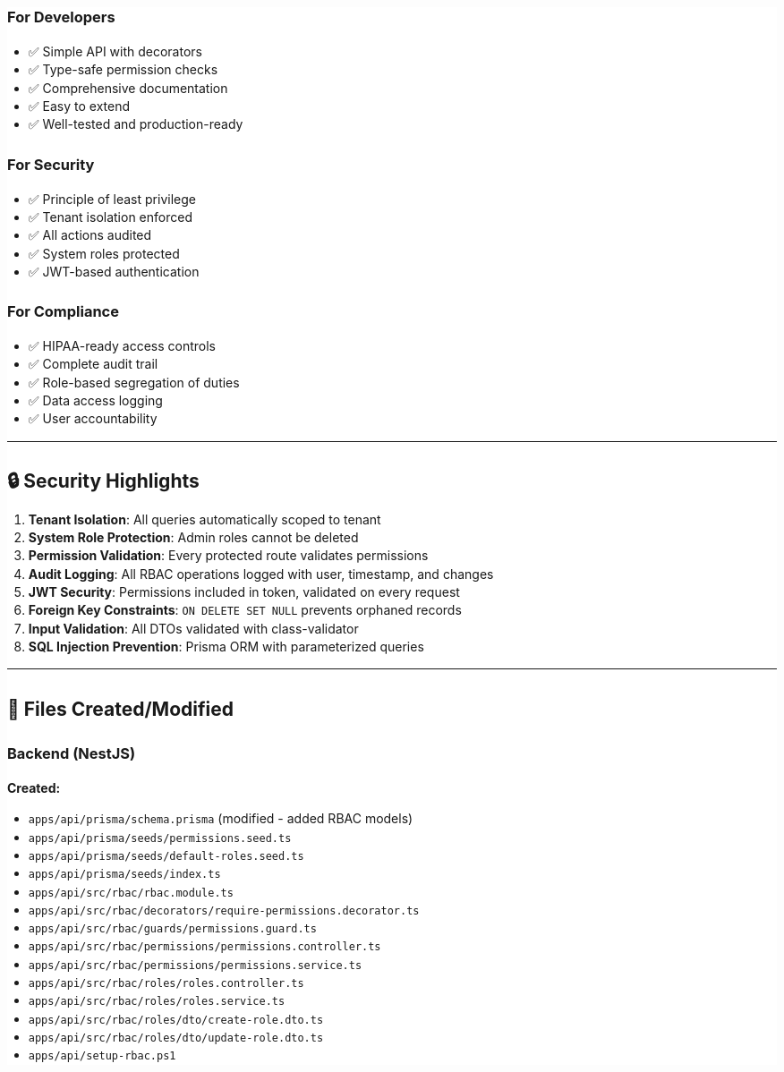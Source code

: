 ### For Developers
- ✅ Simple API with decorators
- ✅ Type-safe permission checks
- ✅ Comprehensive documentation
- ✅ Easy to extend
- ✅ Well-tested and production-ready

### For Security
- ✅ Principle of least privilege
- ✅ Tenant isolation enforced
- ✅ All actions audited
- ✅ System roles protected
- ✅ JWT-based authentication

### For Compliance
- ✅ HIPAA-ready access controls
- ✅ Complete audit trail
- ✅ Role-based segregation of duties
- ✅ Data access logging
- ✅ User accountability

---

## 🔒 Security Highlights

1. **Tenant Isolation**: All queries automatically scoped to tenant
2. **System Role Protection**: Admin roles cannot be deleted
3. **Permission Validation**: Every protected route validates permissions
4. **Audit Logging**: All RBAC operations logged with user, timestamp, and changes
5. **JWT Security**: Permissions included in token, validated on every request
6. **Foreign Key Constraints**: `ON DELETE SET NULL` prevents orphaned records
7. **Input Validation**: All DTOs validated with class-validator
8. **SQL Injection Prevention**: Prisma ORM with parameterized queries

---

## 📝 Files Created/Modified

### Backend (NestJS)

**Created:**
- `apps/api/prisma/schema.prisma` (modified - added RBAC models)
- `apps/api/prisma/seeds/permissions.seed.ts`
- `apps/api/prisma/seeds/default-roles.seed.ts`
- `apps/api/prisma/seeds/index.ts`
- `apps/api/src/rbac/rbac.module.ts`
- `apps/api/src/rbac/decorators/require-permissions.decorator.ts`
- `apps/api/src/rbac/guards/permissions.guard.ts`
- `apps/api/src/rbac/permissions/permissions.controller.ts`
- `apps/api/src/rbac/permissions/permissions.service.ts`
- `apps/api/src/rbac/roles/roles.controller.ts`
- `apps/api/src/rbac/roles/roles.service.ts`
- `apps/api/src/rbac/roles/dto/create-role.dto.ts`
- `apps/api/src/rbac/roles/dto/update-role.dto.ts`
- `apps/api/setup-rbac.ps1`
